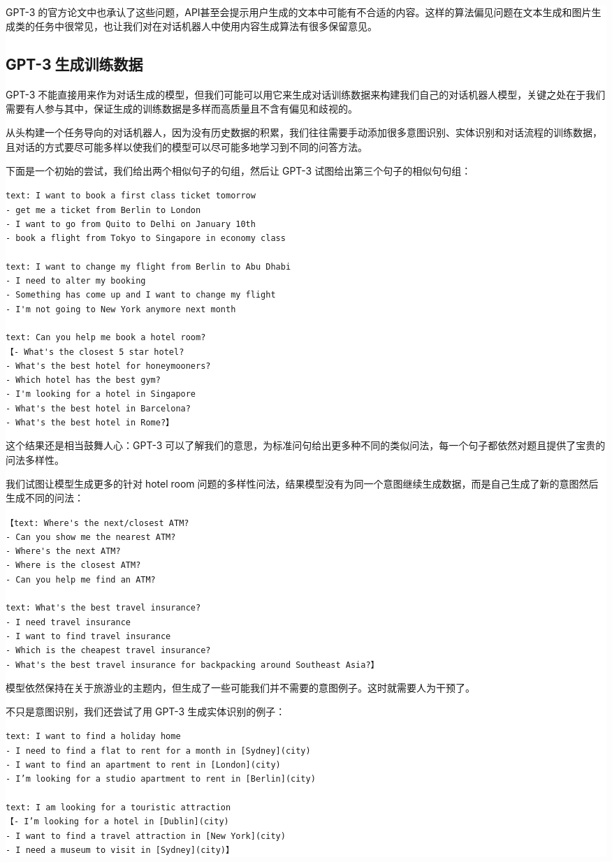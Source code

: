 GPT-3 的官方论文中也承认了这些问题，API甚至会提示用户生成的文本中可能有不合适的内容。这样的算法偏见问题在文本生成和图片生成类的任务中很常见，也让我们对在对话机器人中使用内容生成算法有很多保留意见。

## GPT-3 生成训练数据

GPT-3 不能直接用来作为对话生成的模型，但我们可能可以用它来生成对话训练数据来构建我们自己的对话机器人模型，关键之处在于我们需要有人参与其中，保证生成的训练数据是多样而高质量且不含有偏见和歧视的。

从头构建一个任务导向的对话机器人，因为没有历史数据的积累，我们往往需要手动添加很多意图识别、实体识别和对话流程的训练数据，且对话的方式要尽可能多样以使我们的模型可以尽可能多地学习到不同的问答方法。

下面是一个初始的尝试，我们给出两个相似句子的句组，然后让 GPT-3 试图给出第三个句子的相似句句组：
```
text: I want to book a first class ticket tomorrow 
- get me a ticket from Berlin to London 
- I want to go from Quito to Delhi on January 10th
- book a flight from Tokyo to Singapore in economy class 

text: I want to change my flight from Berlin to Abu Dhabi 
- I need to alter my booking 
- Something has come up and I want to change my flight 
- I'm not going to New York anymore next month 

text: Can you help me book a hotel room? 
【- What's the closest 5 star hotel? 
- What's the best hotel for honeymooners? 
- Which hotel has the best gym? 
- I'm looking for a hotel in Singapore 
- What's the best hotel in Barcelona? 
- What's the best hotel in Rome?】
```
这个结果还是相当鼓舞人心：GPT-3 可以了解我们的意思，为标准问句给出更多种不同的类似问法，每一个句子都依然对题且提供了宝贵的问法多样性。

我们试图让模型生成更多的针对 hotel room 问题的多样性问法，结果模型没有为同一个意图继续生成数据，而是自己生成了新的意图然后生成不同的问法：
```
【text: Where's the next/closest ATM? 
- Can you show me the nearest ATM? 
- Where's the next ATM? 
- Where is the closest ATM? 
- Can you help me find an ATM? 

text: What's the best travel insurance? 
- I need travel insurance 
- I want to find travel insurance 
- Which is the cheapest travel insurance? 
- What's the best travel insurance for backpacking around Southeast Asia?】
```
模型依然保持在关于旅游业的主题内，但生成了一些可能我们并不需要的意图例子。这时就需要人为干预了。

不只是意图识别，我们还尝试了用 GPT-3 生成实体识别的例子：
```
text: I want to find a holiday home 
- I need to find a flat to rent for a month in [Sydney](city)
- I want to find an apartment to rent in [London](city)
- I’m looking for a studio apartment to rent in [Berlin](city)

text: I am looking for a touristic attraction
【- I’m looking for a hotel in [Dublin](city)
- I want to find a travel attraction in [New York](city)
- I need a museum to visit in [Sydney](city)】
```
